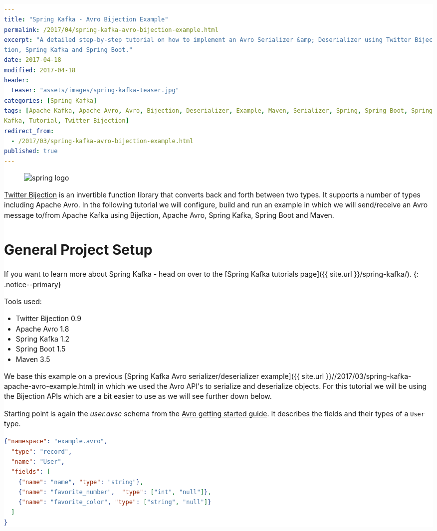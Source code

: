 ```yaml
---
title: "Spring Kafka - Avro Bijection Example"
permalink: /2017/04/spring-kafka-avro-bijection-example.html
excerpt: "A detailed step-by-step tutorial on how to implement an Avro Serializer &amp; Deserializer using Twitter Bijection, Spring Kafka and Spring Boot."
date: 2017-04-18
modified: 2017-04-18
header:
  teaser: "assets/images/spring-kafka-teaser.jpg"
categories: [Spring Kafka]
tags: [Apache Kafka, Apache Avro, Avro, Bijection, Deserializer, Example, Maven, Serializer, Spring, Spring Boot, Spring Kafka, Tutorial, Twitter Bijection]
redirect_from:
  - /2017/03/spring-kafka-avro-bijection-example.html
published: true
---
```


<figure>
    <img src="{{ site.url }}/assets/images/logos/spring-logo.jpg" alt="spring logo" class="logo">
</figure>

[Twitter Bijection](https://github.com/twitter/bijection) is an invertible function library that converts back and forth between two types. It supports a number of types including Apache Avro. In the following tutorial we will configure, build and run an example in which we will send/receive an Avro message to/from Apache Kafka using Bijection, Apache Avro, Spring Kafka, Spring Boot and Maven.

# General Project Setup

If you want to learn more about Spring Kafka - head on over to the [Spring Kafka tutorials page]({{ site.url }}/spring-kafka/).
{: .notice--primary}

Tools used:
* Twitter Bijection 0.9
* Apache Avro 1.8
* Spring Kafka 1.2
* Spring Boot 1.5
* Maven 3.5

We base this example on a previous [Spring Kafka Avro serializer/deserializer example]({{ site.url }}//2017/03/spring-kafka-apache-avro-example.html) in which we used the Avro API's to serialize and deserialize objects. For this tutorial we will be using the Bijection APIs which are a bit easier to use as we will see further down below.

Starting point is again the <var>user.avsc</var> schema from the [Avro getting started guide](https://avro.apache.org/docs/current/gettingstartedjava.html#Defining+a+schema). It describes the fields and their types of a `User` type.

``` json
{"namespace": "example.avro",
  "type": "record",
  "name": "User",
  "fields": [
    {"name": "name", "type": "string"},
    {"name": "favorite_number",  "type": ["int", "null"]},
    {"name": "favorite_color", "type": ["string", "null"]}
  ]
}
```
